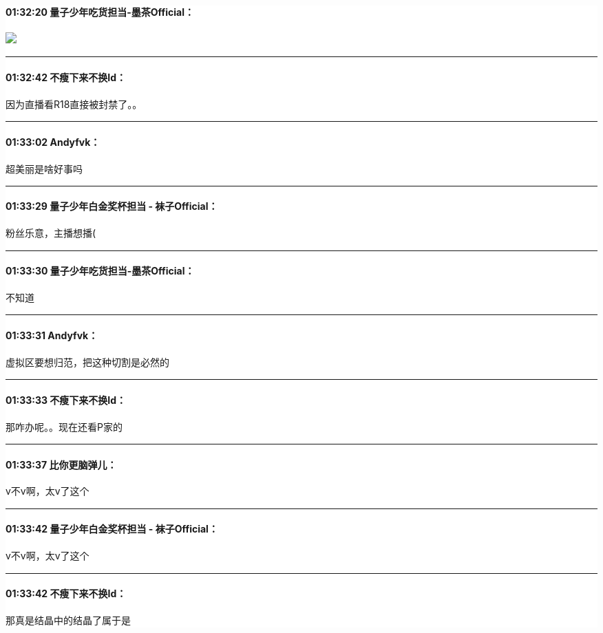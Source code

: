 #### 01:32:20  量子少年吃货担当-墨茶Official：

![](http://gchat.qpic.cn/gchatpic_new/477620183/614391357-3010329687-7AC7DD81AE202668CC62ABF9D836985C/0?term=2")

*****

#### 01:32:42  不瘦下来不换Id：

因为直播看R18直接被封禁了。。

*****

#### 01:33:02  Andyfvk：

超美丽是啥好事吗

*****

#### 01:33:29  量子少年白金奖杯担当 - 袜子Official：

粉丝乐意，主播想播(

*****

#### 01:33:30  量子少年吃货担当-墨茶Official：

不知道

*****

#### 01:33:31  Andyfvk：

虚拟区要想归范，把这种切割是必然的

*****

#### 01:33:33  不瘦下来不换Id：

那咋办呢。。现在还看P家的

*****

#### 01:33:37  比你更脑弹儿：

v不v啊，太v了这个

*****

#### 01:33:42  量子少年白金奖杯担当 - 袜子Official：

v不v啊，太v了这个

*****

#### 01:33:42  不瘦下来不换Id：

那真是结晶中的结晶了属于是
